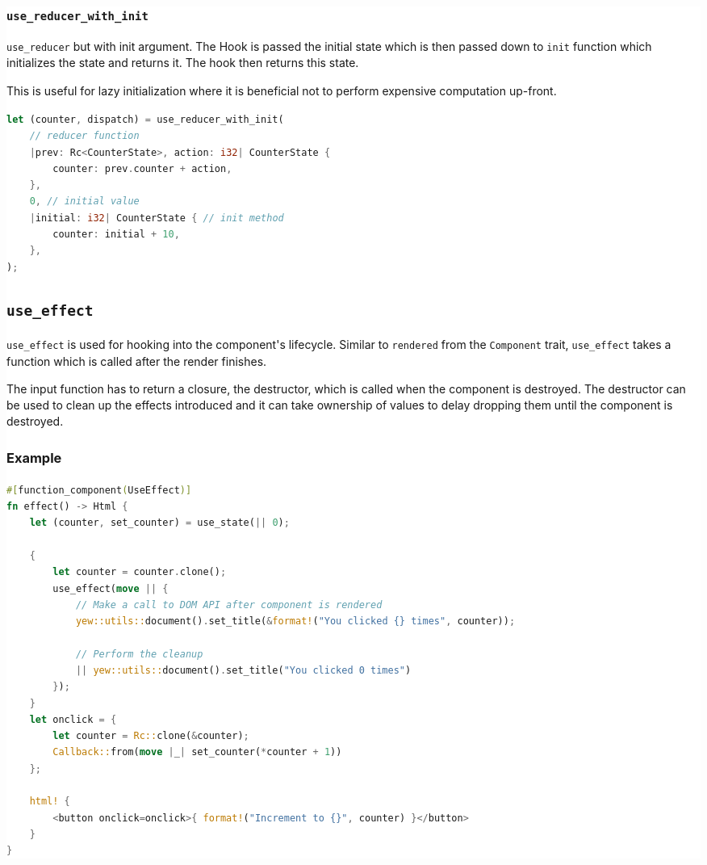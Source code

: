 ### `use_reducer_with_init`
`use_reducer` but with init argument. The Hook is passed the initial state
which is then passed down to `init` function which initializes the state and returns it.
The hook then returns this state.

This is useful for lazy initialization where it is beneficial not to perform expensive
computation up-front.

```rust
let (counter, dispatch) = use_reducer_with_init(
    // reducer function
    |prev: Rc<CounterState>, action: i32| CounterState {
        counter: prev.counter + action,
    },
    0, // initial value
    |initial: i32| CounterState { // init method
        counter: initial + 10,
    },
);
```

## `use_effect`

`use_effect` is used for hooking into the component's lifecycle. 
Similar to `rendered` from the `Component` trait, 
`use_effect` takes a function which is called after the render finishes.

The input function has to return a closure, the destructor, which is called when the component is destroyed.
The destructor can be used to clean up the effects introduced and it can take ownership of values to delay dropping them until the component is destroyed.

### Example

```rust
#[function_component(UseEffect)]
fn effect() -> Html {
    let (counter, set_counter) = use_state(|| 0);

    {
        let counter = counter.clone();
        use_effect(move || {
            // Make a call to DOM API after component is rendered
            yew::utils::document().set_title(&format!("You clicked {} times", counter));
    
            // Perform the cleanup
            || yew::utils::document().set_title("You clicked 0 times")
        });
    }    
    let onclick = {
        let counter = Rc::clone(&counter);
        Callback::from(move |_| set_counter(*counter + 1))
    };

    html! {
        <button onclick=onclick>{ format!("Increment to {}", counter) }</button>
    }
}
```
